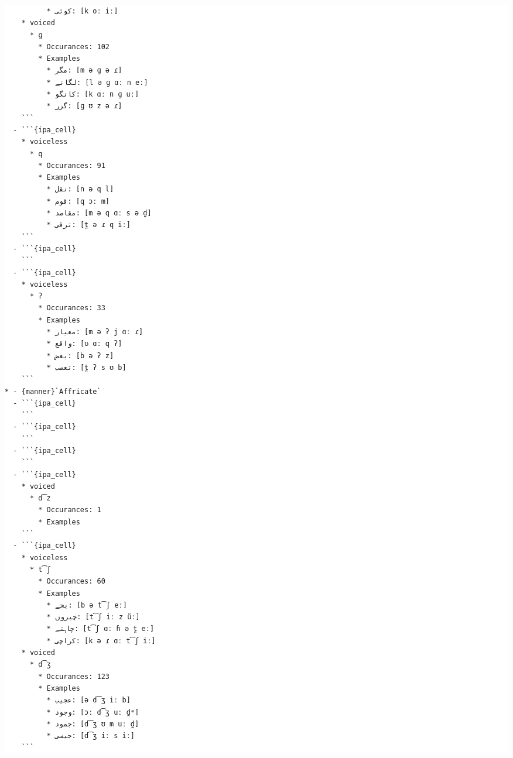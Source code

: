 ``````{list-table}
          * کوئی: [k oː iː]
    * voiced
      * ɡ
        * Occurances: 102
        * Examples
          * مگر: [m ə ɡ ə ɾ]
          * لگانے: [l ə ɡ ɑː n eː]
          * کانگو: [k ɑː n ɡ uː]
          * گزر: [ɡ ʊ z ə ɾ]
    ```
  - ```{ipa_cell}
    * voiceless
      * q
        * Occurances: 91
        * Examples
          * نقل: [n ə q l]
          * قوم: [q ɔː m]
          * مقاصد: [m ə q ɑː s ə d̪]
          * ترقی: [t̪ ə ɾ q iː]
    ```
  - ```{ipa_cell}
    ```
  - ```{ipa_cell}
    * voiceless
      * ʔ
        * Occurances: 33
        * Examples
          * معیار: [m ə ʔ j ɑː ɾ]
          * واقع: [ʋ ɑː q ʔ]
          * بعض: [b ə ʔ z]
          * تعصب: [t̪ ʔ s ʊ b]
    ```
* - {manner}`Affricate`
  - ```{ipa_cell}
    ```
  - ```{ipa_cell}
    ```
  - ```{ipa_cell}
    ```
  - ```{ipa_cell}
    * voiced
      * d͡z
        * Occurances: 1
        * Examples
    ```
  - ```{ipa_cell}
    * voiceless
      * t͡ʃ
        * Occurances: 60
        * Examples
          * بچے: [b ə t͡ʃ eː]
          * چیزوں: [t͡ʃ iː z ũː]
          * چاہتے: [t͡ʃ ɑː ɦ ə t̪ eː]
          * کراچی: [k ə ɾ ɑː t͡ʃ iː]
    * voiced
      * d͡ʒ
        * Occurances: 123
        * Examples
          * عجیب: [ə d͡ʒ iː b]
          * وجود: [ɔː d͡ʒ uː d̪ᵊ]
          * جمود: [d͡ʒ ʊ m uː d̪]
          * جیسی: [d͡ʒ iː s iː]
    ```
``````